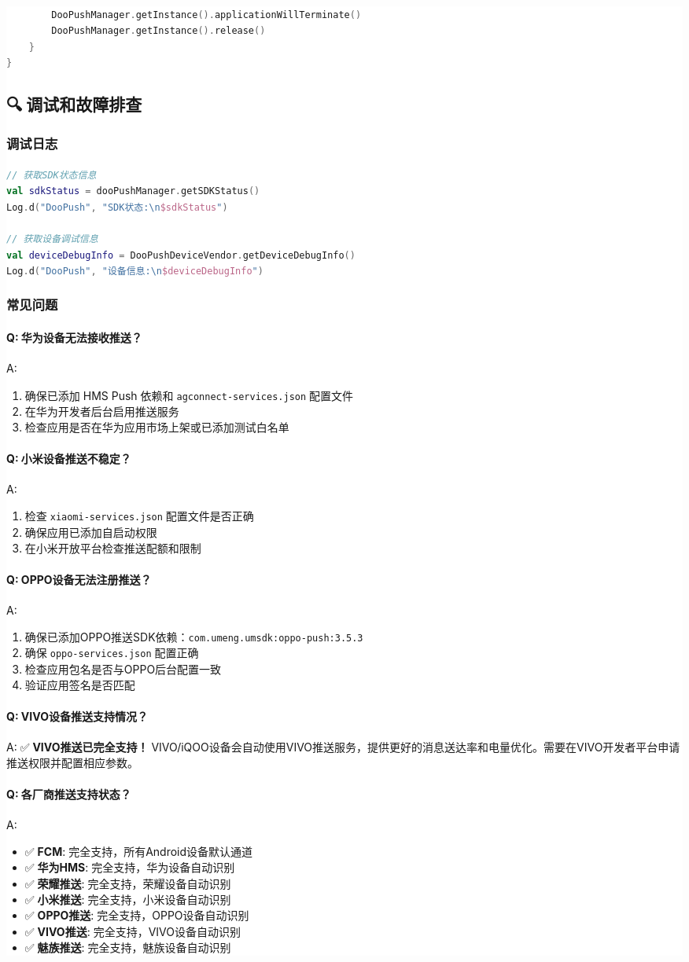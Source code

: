 ```kotlin
        DooPushManager.getInstance().applicationWillTerminate()
        DooPushManager.getInstance().release()
    }
}
```

## 🔍 调试和故障排查

### 调试日志

```kotlin
// 获取SDK状态信息
val sdkStatus = dooPushManager.getSDKStatus()
Log.d("DooPush", "SDK状态:\n$sdkStatus")

// 获取设备调试信息
val deviceDebugInfo = DooPushDeviceVendor.getDeviceDebugInfo()
Log.d("DooPush", "设备信息:\n$deviceDebugInfo")
```

### 常见问题

#### Q: 华为设备无法接收推送？
A: 
1. 确保已添加 HMS Push 依赖和 `agconnect-services.json` 配置文件
2. 在华为开发者后台启用推送服务
3. 检查应用是否在华为应用市场上架或已添加测试白名单

#### Q: 小米设备推送不稳定？
A: 
1. 检查 `xiaomi-services.json` 配置文件是否正确
2. 确保应用已添加自启动权限
3. 在小米开放平台检查推送配额和限制

#### Q: OPPO设备无法注册推送？
A: 
1. 确保已添加OPPO推送SDK依赖：`com.umeng.umsdk:oppo-push:3.5.3`
2. 确保 `oppo-services.json` 配置正确
3. 检查应用包名是否与OPPO后台配置一致
4. 验证应用签名是否匹配

#### Q: VIVO设备推送支持情况？
A: 
✅ **VIVO推送已完全支持！** VIVO/iQOO设备会自动使用VIVO推送服务，提供更好的消息送达率和电量优化。需要在VIVO开发者平台申请推送权限并配置相应参数。

#### Q: 各厂商推送支持状态？
A: 
- ✅ **FCM**: 完全支持，所有Android设备默认通道
- ✅ **华为HMS**: 完全支持，华为设备自动识别
- ✅ **荣耀推送**: 完全支持，荣耀设备自动识别
- ✅ **小米推送**: 完全支持，小米设备自动识别
- ✅ **OPPO推送**: 完全支持，OPPO设备自动识别
- ✅ **VIVO推送**: 完全支持，VIVO设备自动识别
- ✅ **魅族推送**: 完全支持，魅族设备自动识别
